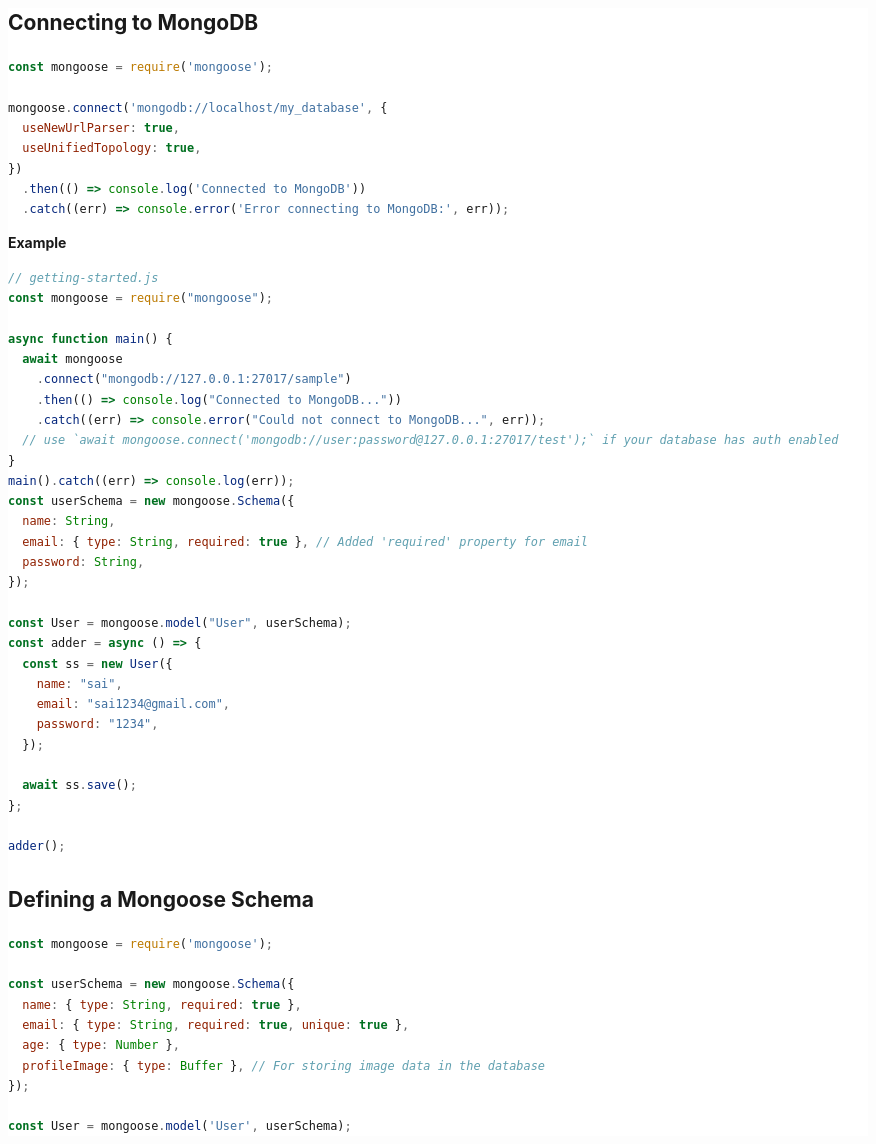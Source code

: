 ## Connecting to MongoDB

```javascript
const mongoose = require('mongoose');

mongoose.connect('mongodb://localhost/my_database', {
  useNewUrlParser: true,
  useUnifiedTopology: true,
})
  .then(() => console.log('Connected to MongoDB'))
  .catch((err) => console.error('Error connecting to MongoDB:', err));
```
**Example**
```javascript
// getting-started.js
const mongoose = require("mongoose");

async function main() {
  await mongoose
    .connect("mongodb://127.0.0.1:27017/sample")
    .then(() => console.log("Connected to MongoDB..."))
    .catch((err) => console.error("Could not connect to MongoDB...", err));
  // use `await mongoose.connect('mongodb://user:password@127.0.0.1:27017/test');` if your database has auth enabled
}
main().catch((err) => console.log(err));
const userSchema = new mongoose.Schema({
  name: String,
  email: { type: String, required: true }, // Added 'required' property for email
  password: String,
});

const User = mongoose.model("User", userSchema);
const adder = async () => {
  const ss = new User({
    name: "sai",
    email: "sai1234@gmail.com",
    password: "1234",
  });

  await ss.save();
};

adder();

```

## Defining a Mongoose Schema

```javascript
const mongoose = require('mongoose');

const userSchema = new mongoose.Schema({
  name: { type: String, required: true },
  email: { type: String, required: true, unique: true },
  age: { type: Number },
  profileImage: { type: Buffer }, // For storing image data in the database
});

const User = mongoose.model('User', userSchema);
```
